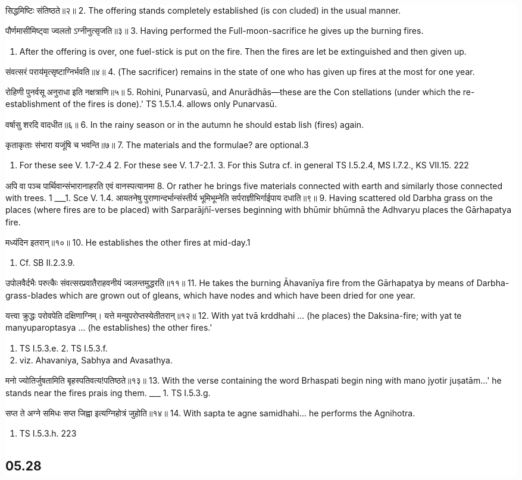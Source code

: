 सिद्धमिष्टिः संतिष्ठते॥२॥
2. The offering stands completely established (is con cluded) in the usual manner. 


पौर्णमासीमिष्ट्वा ज्वलतो ऽग्नीनुत्सृजति॥३॥
3. Having performed the Full-moon-sacrifice he gives up the burning fires. 
1. After the offering is over, one fuel-stick is put on the fire. Then 
the fires are let be extinguished and then given up. 

संवत्सरं पराय॑मृत्सृष्टाग्निर्भवति॥४॥
4. (The sacrificer) remains in the state of one who has given up fires at the most for one year. 


रोहिणी पुनर्वसू अनुराधा इति नक्षत्राणि॥५॥
5. Rohini, Punarvasū, and Anurādhās—these are the Con stellations (under which the re-establishment of the fires is done).' 
TS 1.5.1.4. allows only Punarvasū. 

वर्षासु शरदि वादधीत॥६॥
6. In the rainy season or in the autumn he should estab lish (fires) again. 


कृताकृताः संभारा यजूंषि च भवन्ति॥७॥
7. The materials and the formulae? are optional.3 
1. For these see V. 1.7-2.4 2. For these see V. 1.7-2.1. 3. For this Sutra cf. in general TS I.5.2.4, MS I.7.2., KS VII.15. 
222 


अपि वा पञ्च पार्थिवान्संभारानाहरति एवं वानस्पत्यानमा 
8. Or rather he brings five materials connected with earth and similarly those connected with trees. 1 
___1. Sce V. 1.4. 
आयतनेषु पुराणान्दर्भान्संस्तीर्य भूमिभूम्नेति सर्पराज्ञीभिर्गाईपाय दधाति॥९॥
9. Having scattered old Darbha grass on the places (where fires are to be placed) with Sarparājñī-verses beginning with bhūmir bhūmnā the Adhvaryu places the Gārhapatya fire. 


मध्यंदिन इतरान्॥१०॥
10. He establishes the other fires at mid-day.1 
1. Cf. SB II.2.3.9. 

उपोलवैर्दभैः परुत्कैः संवत्सरप्रवातैराहवनीयं ज्वलन्तमुद्धरति॥११॥
11. He takes the burning Āhavanīya fire from the Gārhapatya by means of Darbha-grass-blades which are grown out of gleans, which have nodes and which have been dried for one year. 


यत्त्वा क्रुद्धः परोवपेति दक्षिणाग्निम्। यत्ते मन्युपरोप्तस्येतीतरान्॥१२॥
12. With yat tvā krddhahi ... (he places) the Daksina-fire; with yat te manyuparoptasya ... (he establishes) the other fires.' 
1. TS I.5.3.e. 2. TS I.5.3.f. 
3. viz. Ahavaniya, Sabhya and Avasathya. 

मनो ज्योतिर्जुषतामिति बृहस्पतिवत्य!पतिष्ठते॥१३॥
13. With the verse containing the word Brhaspati begin ning with mano jyotir juṣatām...' he stands near the fires prais ing them. 
___ 1. TS I.5.3.g. 

सप्त ते अग्ने समिधः सप्त जिह्वा इत्यग्निहोत्रं जुहोति॥१४॥
14. With sapta te agne samidhahi... he performs the Agnihotra. 
1. TS I.5.3.h. 
223 
## 05.28
 